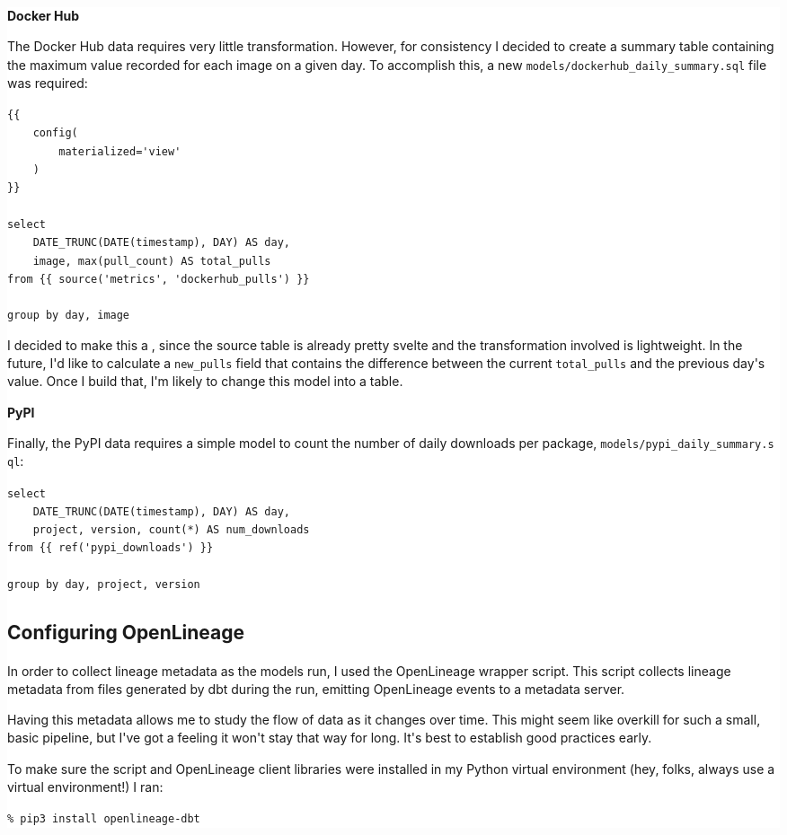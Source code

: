 **Docker Hub**

The Docker Hub data requires very little transformation. However, for consistency I decided to create a summary table containing the maximum value recorded for each image on a given day. To accomplish this, a new `models/dockerhub_daily_summary.sql` file was required:

```
{{
    config(
        materialized='view'
    )
}}

select
    DATE_TRUNC(DATE(timestamp), DAY) AS day,
    image, max(pull_count) AS total_pulls
from {{ source('metrics', 'dockerhub_pulls') }}

group by day, image
```

I decided to make this a <Term id="table" />, since the source table is already pretty svelte and the transformation involved is lightweight. In the future, I'd like to calculate a `new_pulls` field that contains the difference between the current `total_pulls` and the previous day's value. Once I build that, I'm likely to change this model into a table.

**PyPI**

Finally, the PyPI data requires a simple model to count the number of daily downloads per package, `models/pypi_daily_summary.sql`:

```
select
    DATE_TRUNC(DATE(timestamp), DAY) AS day,
    project, version, count(*) AS num_downloads
from {{ ref('pypi_downloads') }}

group by day, project, version
```

## Configuring OpenLineage

In order to collect lineage metadata as the models run, I used the OpenLineage wrapper script. This script collects lineage metadata from files generated by dbt during the run, emitting OpenLineage events to a metadata server. 

Having this metadata allows me to study the flow of data as it changes over time. This might seem like overkill for such a small, basic pipeline, but I've got a feeling it won't stay that way for long. It's best to establish good practices early.

To make sure the script and OpenLineage client libraries were installed in my Python virtual environment (hey, folks, always use a virtual environment!) I ran:

```
% pip3 install openlineage-dbt
```

